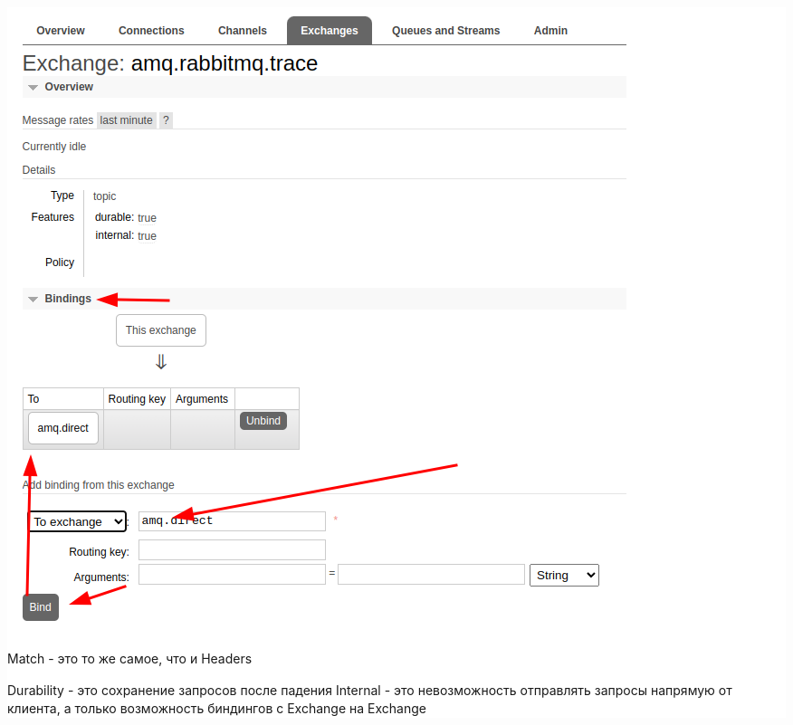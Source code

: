 ![](_png/edb81eac4a67fa2caa13c5b959e82b94.png)

Match - это то же самое, что и Headers

Durability - это сохранение запросов после падения
Internal - это невозможность отправлять запросы напрямую от клиента, а только возможность биндингов с Exchange на Exchange
